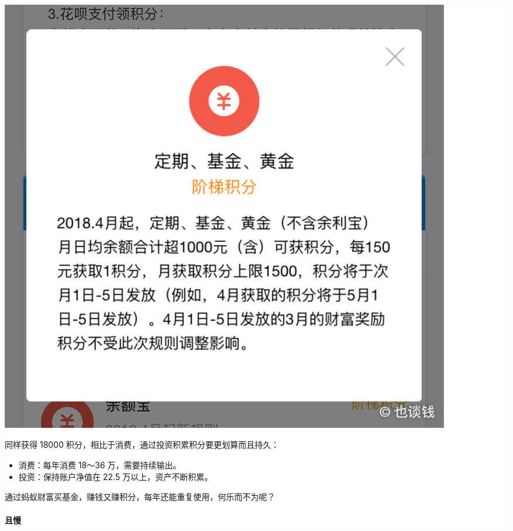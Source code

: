![](IMG_5CE5D10F1841-1.jpeg)

同样获得 18000 积分，相比于消费，通过投资积累积分要更划算而且持久：

* 消费：每年消费 18～36 万，需要持续输出。
* 投资：保持账户净值在 22.5 万以上，资产不断积累。

通过蚂蚁财富买基金，赚钱又赚积分，每年还能重复使用，何乐而不为呢？

#### 且慢
